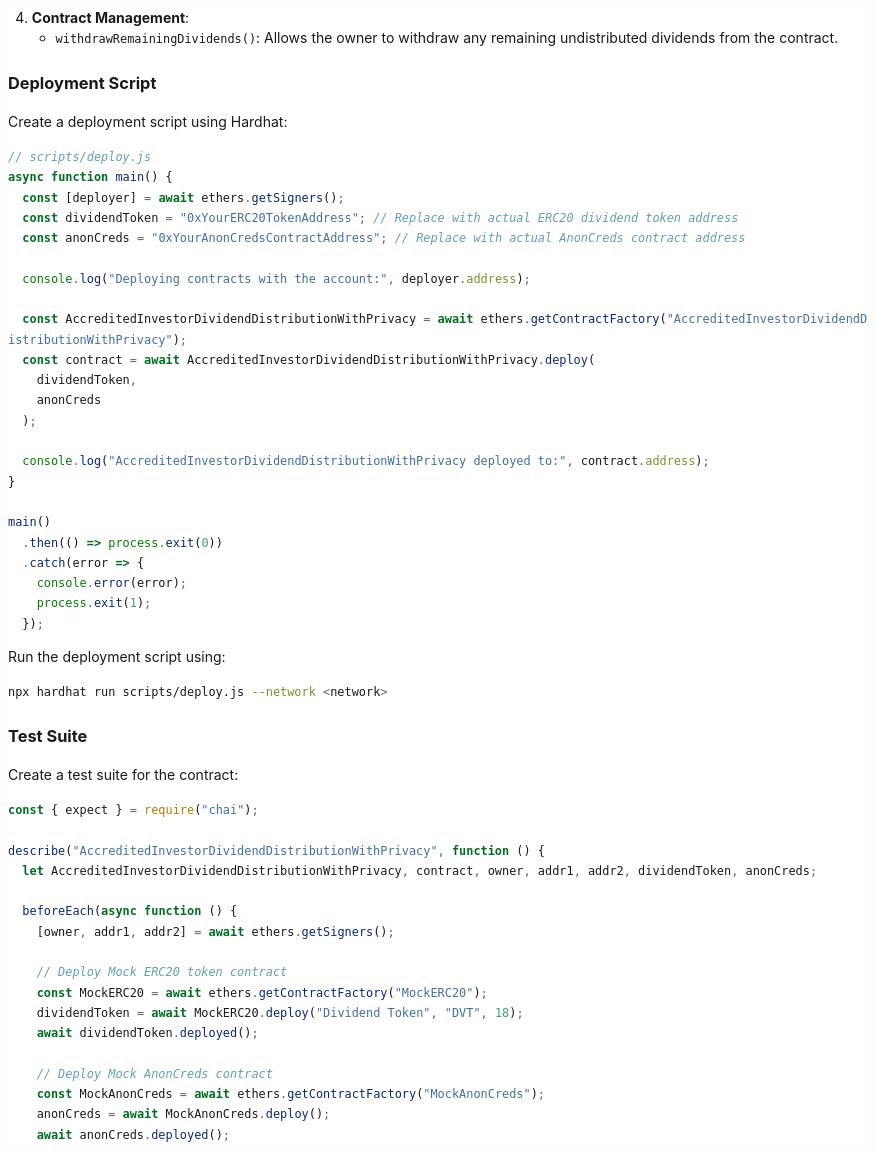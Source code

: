 4. **Contract Management**:
   - `withdrawRemainingDividends()`: Allows the owner to withdraw any remaining undistributed dividends from the contract.

### Deployment Script

Create a deployment script using Hardhat:

```javascript
// scripts/deploy.js
async function main() {
  const [deployer] = await ethers.getSigners();
  const dividendToken = "0xYourERC20TokenAddress"; // Replace with actual ERC20 dividend token address
  const anonCreds = "0xYourAnonCredsContractAddress"; // Replace with actual AnonCreds contract address

  console.log("Deploying contracts with the account:", deployer.address);

  const AccreditedInvestorDividendDistributionWithPrivacy = await ethers.getContractFactory("AccreditedInvestorDividendDistributionWithPrivacy");
  const contract = await AccreditedInvestorDividendDistributionWithPrivacy.deploy(
    dividendToken,
    anonCreds
  );

  console.log("AccreditedInvestorDividendDistributionWithPrivacy deployed to:", contract.address);
}

main()
  .then(() => process.exit(0))
  .catch(error => {
    console.error(error);
    process.exit(1);
  });
```

Run the deployment script using:

```bash
npx hardhat run scripts/deploy.js --network <network>
```

### Test Suite

Create a test suite for the contract:

```javascript
const { expect } = require("chai");

describe("AccreditedInvestorDividendDistributionWithPrivacy", function () {
  let AccreditedInvestorDividendDistributionWithPrivacy, contract, owner, addr1, addr2, dividendToken, anonCreds;

  beforeEach(async function () {
    [owner, addr1, addr2] = await ethers.getSigners();

    // Deploy Mock ERC20 token contract
    const MockERC20 = await ethers.getContractFactory("MockERC20");
    dividendToken = await MockERC20.deploy("Dividend Token", "DVT", 18);
    await dividendToken.deployed();

    // Deploy Mock AnonCreds contract
    const MockAnonCreds = await ethers.getContractFactory("MockAnonCreds");
    anonCreds = await MockAnonCreds.deploy();
    await anonCreds.deployed();

```